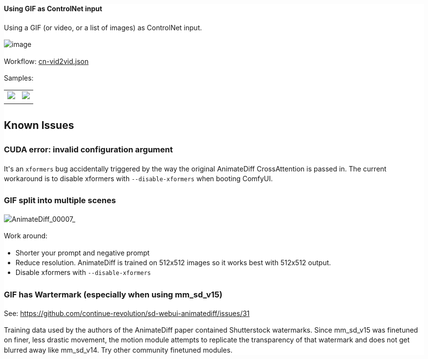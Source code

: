 #### Using GIF as ControlNet input

Using a GIF (or video, or a list of images) as ControlNet input.

![image](https://github.com/ArtVentureX/comfyui-animatediff/assets/133728487/cfeed634-e683-4797-b2fd-dbe0926a449e)

Workflow: [cn-vid2vid.json](https://github.com/ArtVentureX/comfyui-animatediff/blob/main/workflows/cn-vid2vid.json)

Samples:

<table>
<tr>
<td>
<img src="https://github.com/ArtVentureX/comfyui-animatediff/assets/133728487/bf926f52-da97-4fb4-b86a-8b26ef5fab04">
</td>
<td>
<img src="https://github.com/ArtVentureX/comfyui-animatediff/assets/133728487/f6472c8c-9b92-47c2-8f28-638726f21be7">
</td>
</tr>
</table>

## Known Issues

### CUDA error: invalid configuration argument

It's an `xformers` bug accidentally triggered by the way the original AnimateDiff CrossAttention is passed in. The current workaround is to disable xformers with `--disable-xformers` when booting ComfyUI.

### GIF split into multiple scenes

![AnimateDiff_00007_](https://github.com/ArtVentureX/comfyui-animatediff/assets/8894763/e6cd53cb-9878-45da-a58a-a15851882386)

Work around:

- Shorter your prompt and negative prompt
- Reduce resolution. AnimateDiff is trained on 512x512 images so it works best with 512x512 output.
- Disable xformers with `--disable-xformers`

### GIF has Wartermark (especially when using mm_sd_v15)

See: https://github.com/continue-revolution/sd-webui-animatediff/issues/31

Training data used by the authors of the AnimateDiff paper contained Shutterstock watermarks. Since mm_sd_v15 was finetuned on finer, less drastic movement, the motion module attempts to replicate the transparency of that watermark and does not get blurred away like mm_sd_v14. Try other community finetuned modules.
